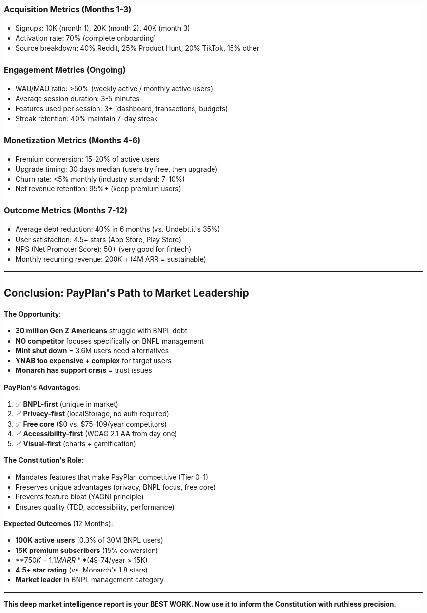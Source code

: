 ### Acquisition Metrics (Months 1-3)
- Signups: 10K (month 1), 20K (month 2), 40K (month 3)
- Activation rate: 70% (complete onboarding)
- Source breakdown: 40% Reddit, 25% Product Hunt, 20% TikTok, 15% other

### Engagement Metrics (Ongoing)
- WAU/MAU ratio: >50% (weekly active / monthly active users)
- Average session duration: 3-5 minutes
- Features used per session: 3+ (dashboard, transactions, budgets)
- Streak retention: 40% maintain 7-day streak

### Monetization Metrics (Months 4-6)
- Premium conversion: 15-20% of active users
- Upgrade timing: 30 days median (users try free, then upgrade)
- Churn rate: <5% monthly (industry standard: 7-10%)
- Net revenue retention: 95%+ (keep premium users)

### Outcome Metrics (Months 7-12)
- Average debt reduction: 40% in 6 months (vs. Undebt.it's 35%)
- User satisfaction: 4.5+ stars (App Store, Play Store)
- NPS (Net Promoter Score): 50+ (very good for fintech)
- Monthly recurring revenue: $200K+ ($4M ARR = sustainable)

---

## Conclusion: PayPlan's Path to Market Leadership

**The Opportunity**:
- **30 million Gen Z Americans** struggle with BNPL debt
- **NO competitor** focuses specifically on BNPL management
- **Mint shut down** = 3.6M users need alternatives
- **YNAB too expensive + complex** for target users
- **Monarch has support crisis** = trust issues

**PayPlan's Advantages**:
1. ✅ **BNPL-first** (unique in market)
2. ✅ **Privacy-first** (localStorage, no auth required)
3. ✅ **Free core** ($0 vs. $75-109/year competitors)
4. ✅ **Accessibility-first** (WCAG 2.1 AA from day one)
5. ✅ **Visual-first** (charts + gamification)

**The Constitution's Role**:
- Mandates features that make PayPlan competitive (Tier 0-1)
- Preserves unique advantages (privacy, BNPL focus, free core)
- Prevents feature bloat (YAGNI principle)
- Ensures quality (TDD, accessibility, performance)

**Expected Outcomes** (12 Months):
- **100K active users** (0.3% of 30M BNPL users)
- **15K premium subscribers** (15% conversion)
- **$750K-1.1M ARR** ($49-74/year × 15K)
- **4.5+ star rating** (vs. Monarch's 1.8 stars)
- **Market leader** in BNPL management category

---

**This deep market intelligence report is your BEST WORK. Now use it to inform the Constitution with ruthless precision.**
